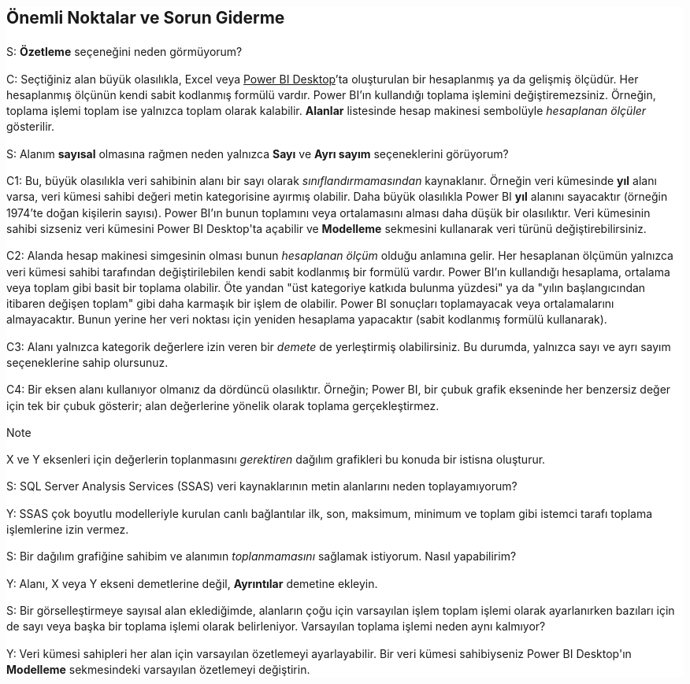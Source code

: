 ## <a name="considerations-and-troubleshooting"></a>Önemli Noktalar ve Sorun Giderme

S:  **Özetleme** seçeneğini neden görmüyorum?

C:  Seçtiğiniz alan büyük olasılıkla, Excel veya [Power BI Desktop](desktop-measures.md)’ta oluşturulan bir hesaplanmış ya da gelişmiş ölçüdür. Her hesaplanmış ölçünün kendi sabit kodlanmış formülü vardır. Power BI’ın kullandığı toplama işlemini değiştiremezsiniz. Örneğin, toplama işlemi toplam ise yalnızca toplam olarak kalabilir. **Alanlar** listesinde hesap makinesi sembolüyle *hesaplanan ölçüler* gösterilir.

S:  Alanım **sayısal** olmasına rağmen neden yalnızca **Sayı** ve **Ayrı sayım** seçeneklerini görüyorum?

C1:  Bu, büyük olasılıkla veri sahibinin alanı bir sayı olarak *sınıflandırmamasından* kaynaklanır. Örneğin veri kümesinde **yıl** alanı varsa, veri kümesi sahibi değeri metin kategorisine ayırmış olabilir. Daha büyük olasılıkla Power BI **yıl** alanını sayacaktır (örneğin 1974’te doğan kişilerin sayısı). Power BI’ın bunun toplamını veya ortalamasını alması daha düşük bir olasılıktır. Veri kümesinin sahibi sizseniz veri kümesini Power BI Desktop'ta açabilir ve **Modelleme** sekmesini kullanarak veri türünü değiştirebilirsiniz.

C2: Alanda hesap makinesi simgesinin olması bunun *hesaplanan ölçüm* olduğu anlamına gelir. Her hesaplanan ölçümün yalnızca veri kümesi sahibi tarafından değiştirilebilen kendi sabit kodlanmış bir formülü vardır. Power BI’ın kullandığı hesaplama, ortalama veya toplam gibi basit bir toplama olabilir. Öte yandan "üst kategoriye katkıda bulunma yüzdesi" ya da "yılın başlangıcından itibaren değişen toplam" gibi daha karmaşık bir işlem de olabilir. Power BI sonuçları toplamayacak veya ortalamalarını almayacaktır. Bunun yerine her veri noktası için yeniden hesaplama yapacaktır (sabit kodlanmış formülü kullanarak).

C3:  Alanı yalnızca kategorik değerlere izin veren bir *demete* de yerleştirmiş olabilirsiniz.  Bu durumda, yalnızca sayı ve ayrı sayım seçeneklerine sahip olursunuz.

C4:  Bir eksen alanı kullanıyor olmanız da dördüncü olasılıktır. Örneğin; Power BI, bir çubuk grafik ekseninde her benzersiz değer için tek bir çubuk gösterir; alan değerlerine yönelik olarak toplama gerçekleştirmez.

>[!NOTE]
>X ve Y eksenleri için değerlerin toplanmasını *gerektiren* dağılım grafikleri bu konuda bir istisna oluşturur.

S:  SQL Server Analysis Services (SSAS) veri kaynaklarının metin alanlarını neden toplayamıyorum?

Y:  SSAS çok boyutlu modelleriyle kurulan canlı bağlantılar ilk, son, maksimum, minimum ve toplam gibi istemci tarafı toplama işlemlerine izin vermez.

S:  Bir dağılım grafiğine sahibim ve alanımın *toplanmamasını* sağlamak istiyorum.  Nasıl yapabilirim?

Y:  Alanı, X veya Y ekseni demetlerine değil, **Ayrıntılar** demetine ekleyin.

S:  Bir görselleştirmeye sayısal alan eklediğimde, alanların çoğu için varsayılan işlem toplam işlemi olarak ayarlanırken bazıları için de sayı veya başka bir toplama işlemi olarak belirleniyor.  Varsayılan toplama işlemi neden aynı kalmıyor?

Y:  Veri kümesi sahipleri her alan için varsayılan özetlemeyi ayarlayabilir. Bir veri kümesi sahibiyseniz Power BI Desktop'ın **Modelleme** sekmesindeki varsayılan özetlemeyi değiştirin.
